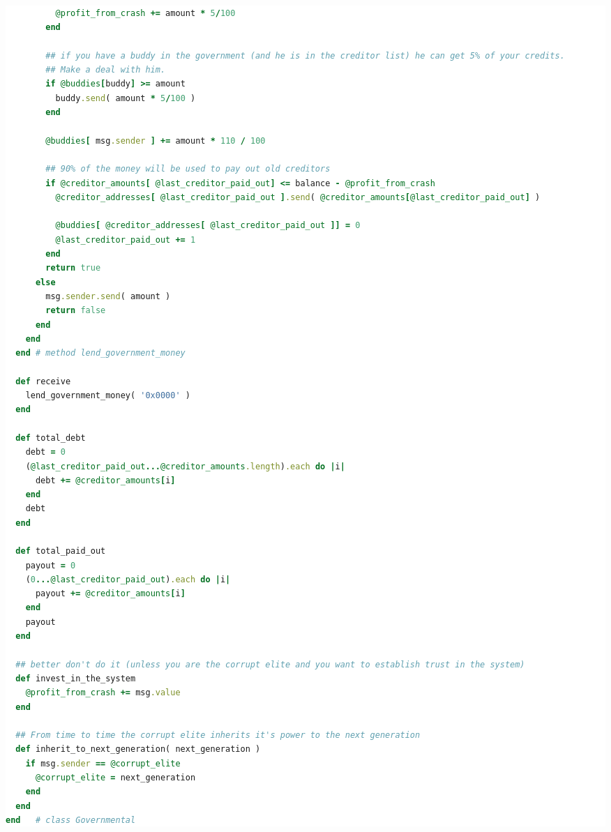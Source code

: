``` ruby
          @profit_from_crash += amount * 5/100
        end

        ## if you have a buddy in the government (and he is in the creditor list) he can get 5% of your credits.
        ## Make a deal with him.
        if @buddies[buddy] >= amount
          buddy.send( amount * 5/100 )
        end

        @buddies[ msg.sender ] += amount * 110 / 100

        ## 90% of the money will be used to pay out old creditors
        if @creditor_amounts[ @last_creditor_paid_out] <= balance - @profit_from_crash
          @creditor_addresses[ @last_creditor_paid_out ].send( @creditor_amounts[@last_creditor_paid_out] )

          @buddies[ @creditor_addresses[ @last_creditor_paid_out ]] = 0
          @last_creditor_paid_out += 1
        end
        return true
      else
        msg.sender.send( amount )
        return false
      end
    end
  end # method lend_government_money

  def receive
    lend_government_money( '0x0000' )
  end

  def total_debt
    debt = 0
    (@last_creditor_paid_out...@creditor_amounts.length).each do |i|
      debt += @creditor_amounts[i]
    end
    debt
  end

  def total_paid_out
    payout = 0
    (0...@last_creditor_paid_out).each do |i|
      payout += @creditor_amounts[i]
    end
    payout
  end

  ## better don't do it (unless you are the corrupt elite and you want to establish trust in the system)
  def invest_in_the_system
    @profit_from_crash += msg.value
  end

  ## From time to time the corrupt elite inherits it's power to the next generation
  def inherit_to_next_generation( next_generation )
    if msg.sender == @corrupt_elite
      @corrupt_elite = next_generation
    end
  end
end   # class Governmental
```
